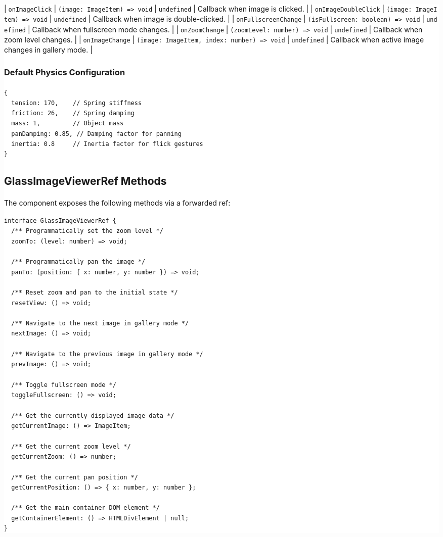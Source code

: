 | `onImageClick` | `(image: ImageItem) => void` | `undefined` | Callback when image is clicked. |
| `onImageDoubleClick` | `(image: ImageItem) => void` | `undefined` | Callback when image is double-clicked. |
| `onFullscreenChange` | `(isFullscreen: boolean) => void` | `undefined` | Callback when fullscreen mode changes. |
| `onZoomChange` | `(zoomLevel: number) => void` | `undefined` | Callback when zoom level changes. |
| `onImageChange` | `(image: ImageItem, index: number) => void` | `undefined` | Callback when active image changes in gallery mode. |

### Default Physics Configuration

```tsx
{
  tension: 170,    // Spring stiffness
  friction: 26,    // Spring damping
  mass: 1,         // Object mass
  panDamping: 0.85, // Damping factor for panning
  inertia: 0.8     // Inertia factor for flick gestures
}
```

## GlassImageViewerRef Methods

The component exposes the following methods via a forwarded ref:

```tsx
interface GlassImageViewerRef {
  /** Programmatically set the zoom level */
  zoomTo: (level: number) => void;
  
  /** Programmatically pan the image */
  panTo: (position: { x: number, y: number }) => void;
  
  /** Reset zoom and pan to the initial state */
  resetView: () => void;
  
  /** Navigate to the next image in gallery mode */
  nextImage: () => void;
  
  /** Navigate to the previous image in gallery mode */
  prevImage: () => void;
  
  /** Toggle fullscreen mode */
  toggleFullscreen: () => void;
  
  /** Get the currently displayed image data */
  getCurrentImage: () => ImageItem;
  
  /** Get the current zoom level */
  getCurrentZoom: () => number;
  
  /** Get the current pan position */
  getCurrentPosition: () => { x: number, y: number };
  
  /** Get the main container DOM element */
  getContainerElement: () => HTMLDivElement | null;
}
```
